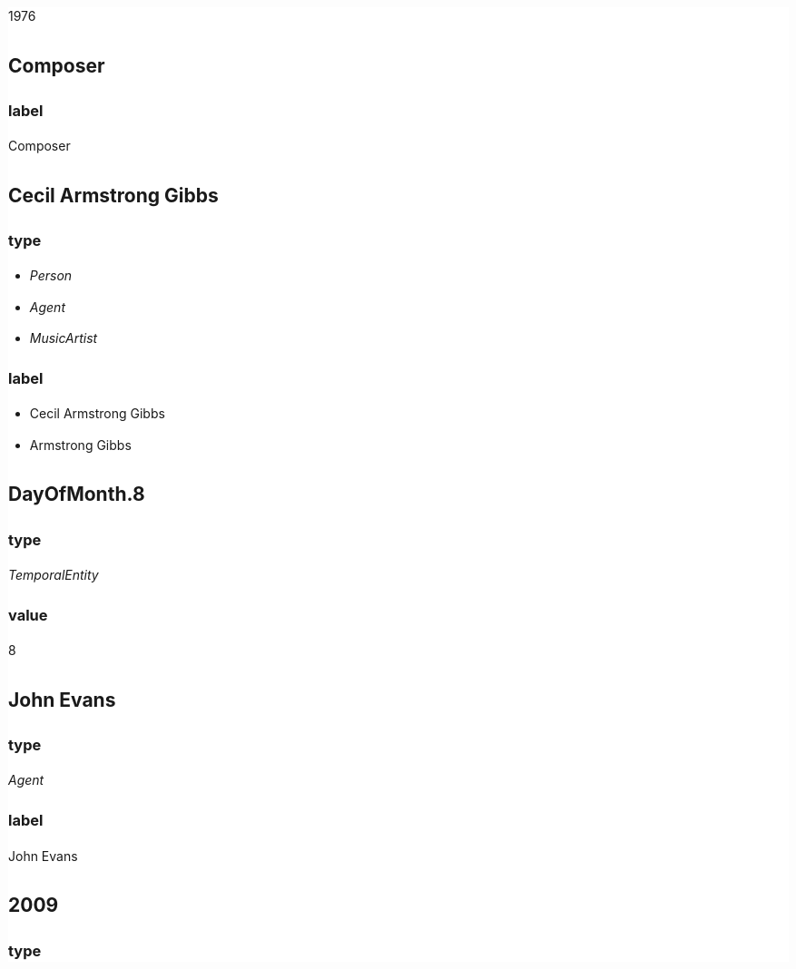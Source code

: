 
1976

## Composer

### label


Composer

## Cecil Armstrong Gibbs

### type

 - *Person*

 - *Agent*

 - *MusicArtist*

### label

 - Cecil Armstrong Gibbs

 - Armstrong Gibbs

## DayOfMonth.8

### type


*TemporalEntity*

### value


8

## John Evans

### type


*Agent*

### label


John Evans

## 2009

### type
